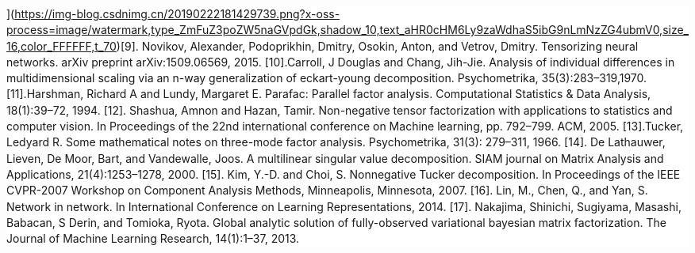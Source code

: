 ](https://img-blog.csdnimg.cn/20190222181429739.png?x-oss-process=image/watermark,type_ZmFuZ3poZW5naGVpdGk,shadow_10,text_aHR0cHM6Ly9zaWdhaS5ibG9nLmNzZG4ubmV0,size_16,color_FFFFFF,t_70)[9]. Novikov, Alexander, Podoprikhin, Dmitry, Osokin, Anton, and Vetrov, Dmitry. Tensorizing neural networks. arXiv preprint arXiv:1509.06569, 2015.
[
](https://img-blog.csdnimg.cn/20190222181429739.png?x-oss-process=image/watermark,type_ZmFuZ3poZW5naGVpdGk,shadow_10,text_aHR0cHM6Ly9zaWdhaS5ibG9nLmNzZG4ubmV0,size_16,color_FFFFFF,t_70)[10].Carroll, J Douglas and Chang, Jih-Jie. Analysis of individual differences in multidimensional scaling via an n-way generalization of eckart-young decomposition. Psychometrika, 35(3):283–319,1970.
[
](https://img-blog.csdnimg.cn/20190222181429739.png?x-oss-process=image/watermark,type_ZmFuZ3poZW5naGVpdGk,shadow_10,text_aHR0cHM6Ly9zaWdhaS5ibG9nLmNzZG4ubmV0,size_16,color_FFFFFF,t_70)[11].Harshman, Richard A and Lundy, Margaret E. Parafac: Parallel factor analysis. Computational Statistics & Data Analysis, 18(1):39–72, 1994.
[
](https://img-blog.csdnimg.cn/20190222181429739.png?x-oss-process=image/watermark,type_ZmFuZ3poZW5naGVpdGk,shadow_10,text_aHR0cHM6Ly9zaWdhaS5ibG9nLmNzZG4ubmV0,size_16,color_FFFFFF,t_70)[12]. Shashua, Amnon and Hazan, Tamir. Non-negative tensor factorization with applications to statistics and computer vision. In Proceedings of the 22nd international conference on Machine learning, pp. 792–799. ACM, 2005.
[
](https://img-blog.csdnimg.cn/20190222181429739.png?x-oss-process=image/watermark,type_ZmFuZ3poZW5naGVpdGk,shadow_10,text_aHR0cHM6Ly9zaWdhaS5ibG9nLmNzZG4ubmV0,size_16,color_FFFFFF,t_70)[13].Tucker, Ledyard R. Some mathematical notes on three-mode factor analysis. Psychometrika, 31(3): 279–311, 1966.
[
](https://img-blog.csdnimg.cn/20190222181429739.png?x-oss-process=image/watermark,type_ZmFuZ3poZW5naGVpdGk,shadow_10,text_aHR0cHM6Ly9zaWdhaS5ibG9nLmNzZG4ubmV0,size_16,color_FFFFFF,t_70)[14]. De Lathauwer, Lieven, De Moor, Bart, and Vandewalle, Joos. A multilinear singular value decomposition. SIAM journal on Matrix Analysis and Applications, 21(4):1253–1278, 2000.
[
](https://img-blog.csdnimg.cn/20190222181429739.png?x-oss-process=image/watermark,type_ZmFuZ3poZW5naGVpdGk,shadow_10,text_aHR0cHM6Ly9zaWdhaS5ibG9nLmNzZG4ubmV0,size_16,color_FFFFFF,t_70)[15]. Kim, Y.-D. and Choi, S. Nonnegative Tucker decomposition. In Proceedings of the IEEE CVPR-2007 Workshop on Component Analysis Methods, Minneapolis, Minnesota, 2007.
[
](https://img-blog.csdnimg.cn/20190222181429739.png?x-oss-process=image/watermark,type_ZmFuZ3poZW5naGVpdGk,shadow_10,text_aHR0cHM6Ly9zaWdhaS5ibG9nLmNzZG4ubmV0,size_16,color_FFFFFF,t_70)[16]. Lin, M., Chen, Q., and Yan, S. Network in network. In International Conference on Learning Representations, 2014.
[
](https://img-blog.csdnimg.cn/20190222181429739.png?x-oss-process=image/watermark,type_ZmFuZ3poZW5naGVpdGk,shadow_10,text_aHR0cHM6Ly9zaWdhaS5ibG9nLmNzZG4ubmV0,size_16,color_FFFFFF,t_70)[17]. Nakajima, Shinichi, Sugiyama, Masashi, Babacan, S Derin, and Tomioka, Ryota. Global analytic solution of fully-observed variational bayesian matrix factorization. The Journal of Machine Learning Research, 14(1):1–37, 2013.
[
            ](https://img-blog.csdnimg.cn/20190222181429739.png?x-oss-process=image/watermark,type_ZmFuZ3poZW5naGVpdGk,shadow_10,text_aHR0cHM6Ly9zaWdhaS5ibG9nLmNzZG4ubmV0,size_16,color_FFFFFF,t_70)

